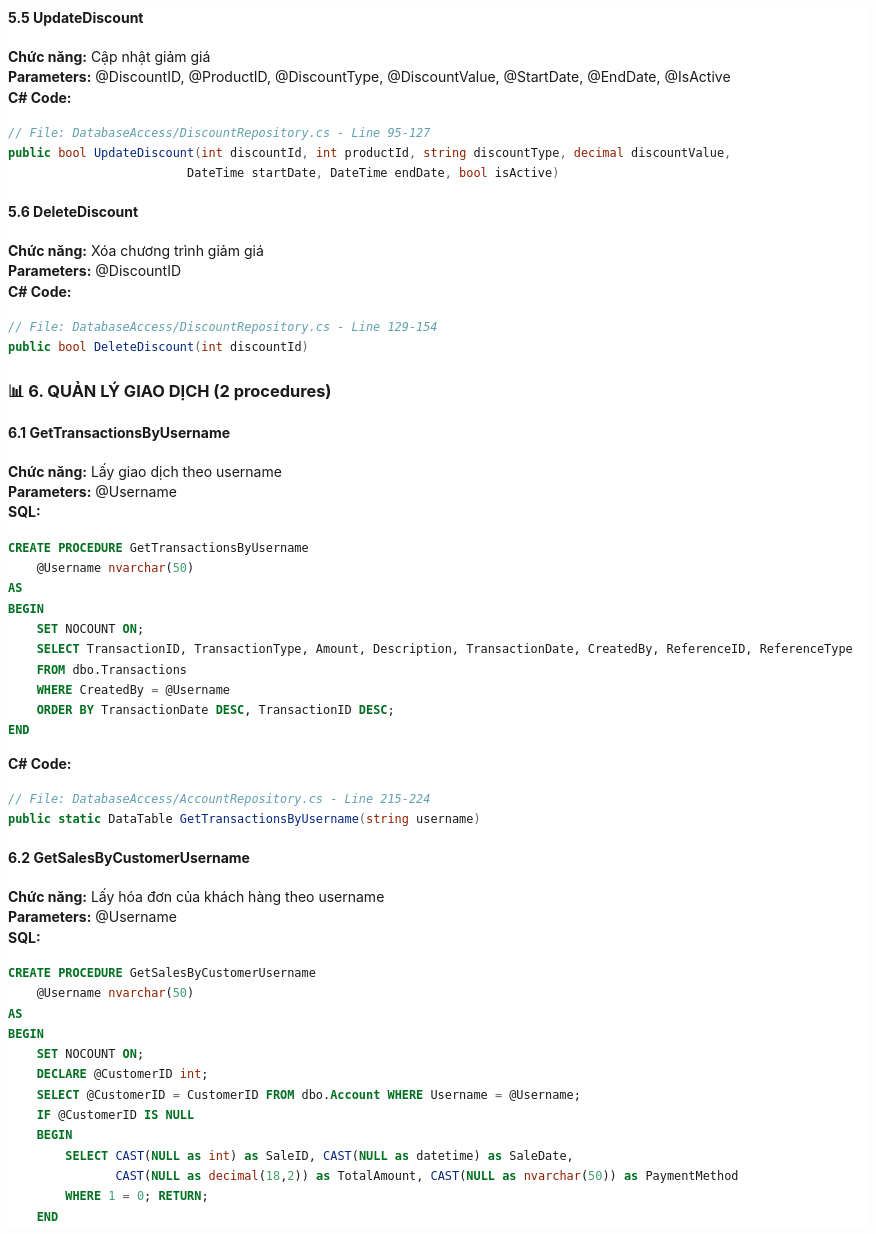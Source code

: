 #### 5.5 UpdateDiscount
**Chức năng:** Cập nhật giảm giá  
**Parameters:** @DiscountID, @ProductID, @DiscountType, @DiscountValue, @StartDate, @EndDate, @IsActive  
**C# Code:**
```csharp
// File: DatabaseAccess/DiscountRepository.cs - Line 95-127
public bool UpdateDiscount(int discountId, int productId, string discountType, decimal discountValue,
                         DateTime startDate, DateTime endDate, bool isActive)
```

#### 5.6 DeleteDiscount
**Chức năng:** Xóa chương trình giảm giá  
**Parameters:** @DiscountID  
**C# Code:**
```csharp
// File: DatabaseAccess/DiscountRepository.cs - Line 129-154
public bool DeleteDiscount(int discountId)
```

### 📊 6. QUẢN LÝ GIAO DỊCH (2 procedures)

#### 6.1 GetTransactionsByUsername
**Chức năng:** Lấy giao dịch theo username  
**Parameters:** @Username  
**SQL:**
```sql
CREATE PROCEDURE GetTransactionsByUsername
    @Username nvarchar(50)
AS
BEGIN
    SET NOCOUNT ON;
    SELECT TransactionID, TransactionType, Amount, Description, TransactionDate, CreatedBy, ReferenceID, ReferenceType
    FROM dbo.Transactions
    WHERE CreatedBy = @Username
    ORDER BY TransactionDate DESC, TransactionID DESC;
END
```
**C# Code:**
```csharp
// File: DatabaseAccess/AccountRepository.cs - Line 215-224
public static DataTable GetTransactionsByUsername(string username)
```  

#### 6.2 GetSalesByCustomerUsername
**Chức năng:** Lấy hóa đơn của khách hàng theo username  
**Parameters:** @Username  
**SQL:**
```sql
CREATE PROCEDURE GetSalesByCustomerUsername
    @Username nvarchar(50)
AS
BEGIN
    SET NOCOUNT ON;
    DECLARE @CustomerID int;
    SELECT @CustomerID = CustomerID FROM dbo.Account WHERE Username = @Username;
    IF @CustomerID IS NULL
    BEGIN
        SELECT CAST(NULL as int) as SaleID, CAST(NULL as datetime) as SaleDate,
               CAST(NULL as decimal(18,2)) as TotalAmount, CAST(NULL as nvarchar(50)) as PaymentMethod
        WHERE 1 = 0; RETURN;
    END
```